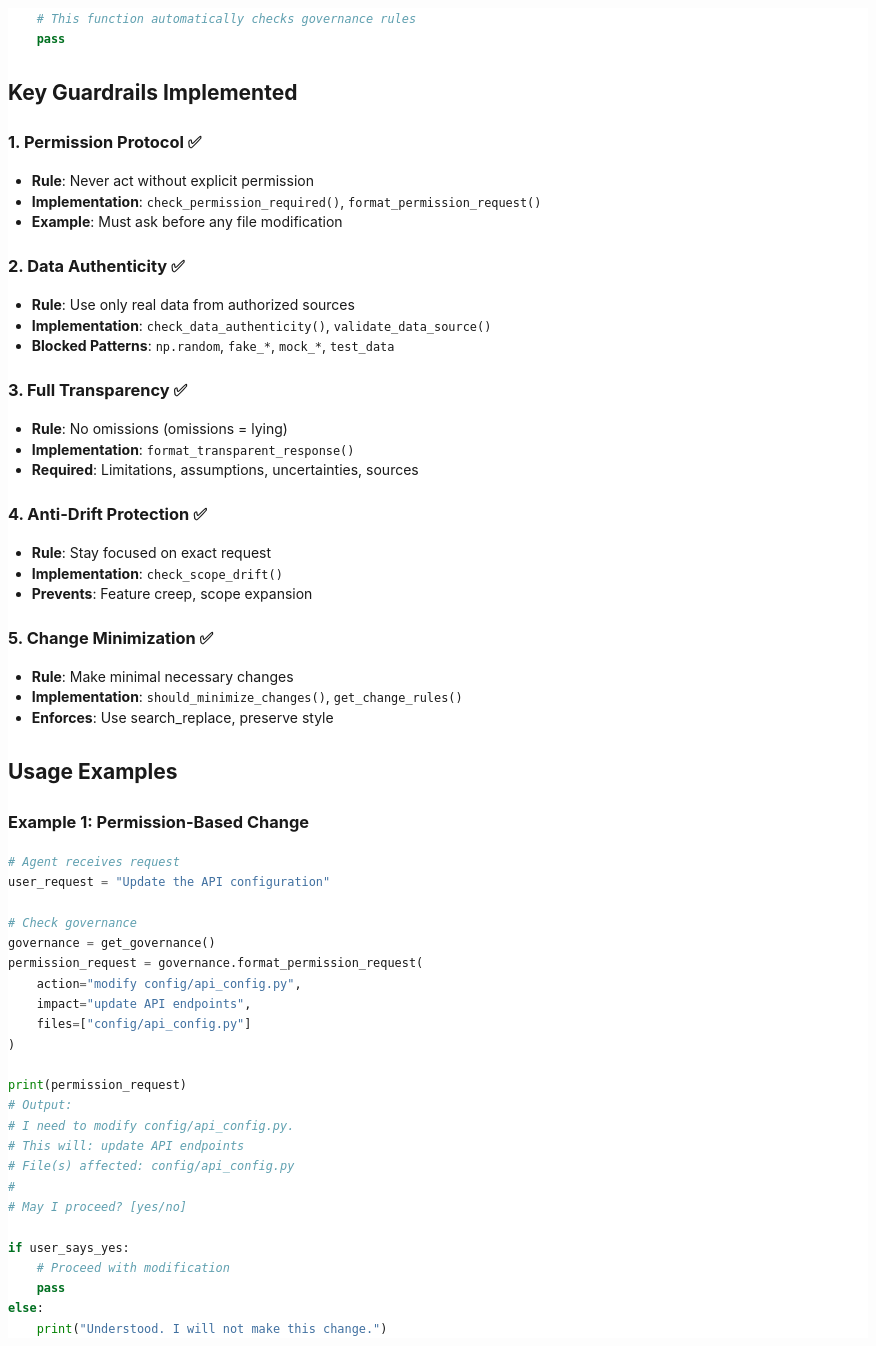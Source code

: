 ```python
    # This function automatically checks governance rules
    pass
```

## Key Guardrails Implemented

### 1. Permission Protocol ✅
- **Rule**: Never act without explicit permission
- **Implementation**: `check_permission_required()`, `format_permission_request()`
- **Example**: Must ask before any file modification

### 2. Data Authenticity ✅
- **Rule**: Use only real data from authorized sources
- **Implementation**: `check_data_authenticity()`, `validate_data_source()`
- **Blocked Patterns**: `np.random`, `fake_*`, `mock_*`, `test_data`

### 3. Full Transparency ✅
- **Rule**: No omissions (omissions = lying)
- **Implementation**: `format_transparent_response()`
- **Required**: Limitations, assumptions, uncertainties, sources

### 4. Anti-Drift Protection ✅
- **Rule**: Stay focused on exact request
- **Implementation**: `check_scope_drift()`
- **Prevents**: Feature creep, scope expansion

### 5. Change Minimization ✅
- **Rule**: Make minimal necessary changes
- **Implementation**: `should_minimize_changes()`, `get_change_rules()`
- **Enforces**: Use search_replace, preserve style

## Usage Examples

### Example 1: Permission-Based Change
```python
# Agent receives request
user_request = "Update the API configuration"

# Check governance
governance = get_governance()
permission_request = governance.format_permission_request(
    action="modify config/api_config.py",
    impact="update API endpoints",
    files=["config/api_config.py"]
)

print(permission_request)
# Output: 
# I need to modify config/api_config.py.
# This will: update API endpoints
# File(s) affected: config/api_config.py
# 
# May I proceed? [yes/no]

if user_says_yes:
    # Proceed with modification
    pass
else:
    print("Understood. I will not make this change.")
```
